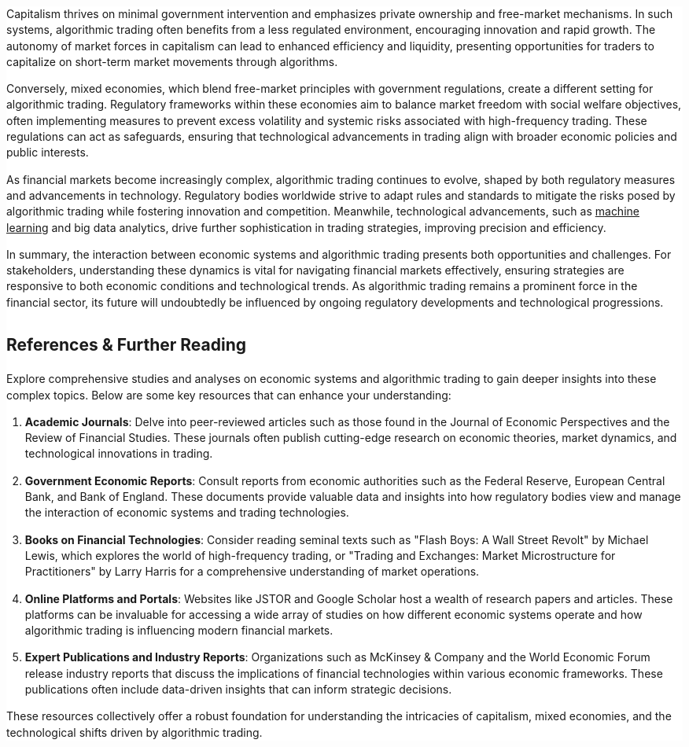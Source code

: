 Capitalism thrives on minimal government intervention and emphasizes private ownership and free-market mechanisms. In such systems, algorithmic trading often benefits from a less regulated environment, encouraging innovation and rapid growth. The autonomy of market forces in capitalism can lead to enhanced efficiency and liquidity, presenting opportunities for traders to capitalize on short-term market movements through algorithms.

Conversely, mixed economies, which blend free-market principles with government regulations, create a different setting for algorithmic trading. Regulatory frameworks within these economies aim to balance market freedom with social welfare objectives, often implementing measures to prevent excess volatility and systemic risks associated with high-frequency trading. These regulations can act as safeguards, ensuring that technological advancements in trading align with broader economic policies and public interests.

As financial markets become increasingly complex, algorithmic trading continues to evolve, shaped by both regulatory measures and advancements in technology. Regulatory bodies worldwide strive to adapt rules and standards to mitigate the risks posed by algorithmic trading while fostering innovation and competition. Meanwhile, technological advancements, such as [machine learning](/wiki/machine-learning) and big data analytics, drive further sophistication in trading strategies, improving precision and efficiency.

In summary, the interaction between economic systems and algorithmic trading presents both opportunities and challenges. For stakeholders, understanding these dynamics is vital for navigating financial markets effectively, ensuring strategies are responsive to both economic conditions and technological trends. As algorithmic trading remains a prominent force in the financial sector, its future will undoubtedly be influenced by ongoing regulatory developments and technological progressions.

## References & Further Reading

Explore comprehensive studies and analyses on economic systems and algorithmic trading to gain deeper insights into these complex topics. Below are some key resources that can enhance your understanding:

1. **Academic Journals**: Delve into peer-reviewed articles such as those found in the Journal of Economic Perspectives and the Review of Financial Studies. These journals often publish cutting-edge research on economic theories, market dynamics, and technological innovations in trading.

2. **Government Economic Reports**: Consult reports from economic authorities such as the Federal Reserve, European Central Bank, and Bank of England. These documents provide valuable data and insights into how regulatory bodies view and manage the interaction of economic systems and trading technologies.

3. **Books on Financial Technologies**: Consider reading seminal texts such as "Flash Boys: A Wall Street Revolt" by Michael Lewis, which explores the world of high-frequency trading, or "Trading and Exchanges: Market Microstructure for Practitioners" by Larry Harris for a comprehensive understanding of market operations.

4. **Online Platforms and Portals**: Websites like JSTOR and Google Scholar host a wealth of research papers and articles. These platforms can be invaluable for accessing a wide array of studies on how different economic systems operate and how algorithmic trading is influencing modern financial markets.

5. **Expert Publications and Industry Reports**: Organizations such as McKinsey & Company and the World Economic Forum release industry reports that discuss the implications of financial technologies within various economic frameworks. These publications often include data-driven insights that can inform strategic decisions.

These resources collectively offer a robust foundation for understanding the intricacies of capitalism, mixed economies, and the technological shifts driven by algorithmic trading.
